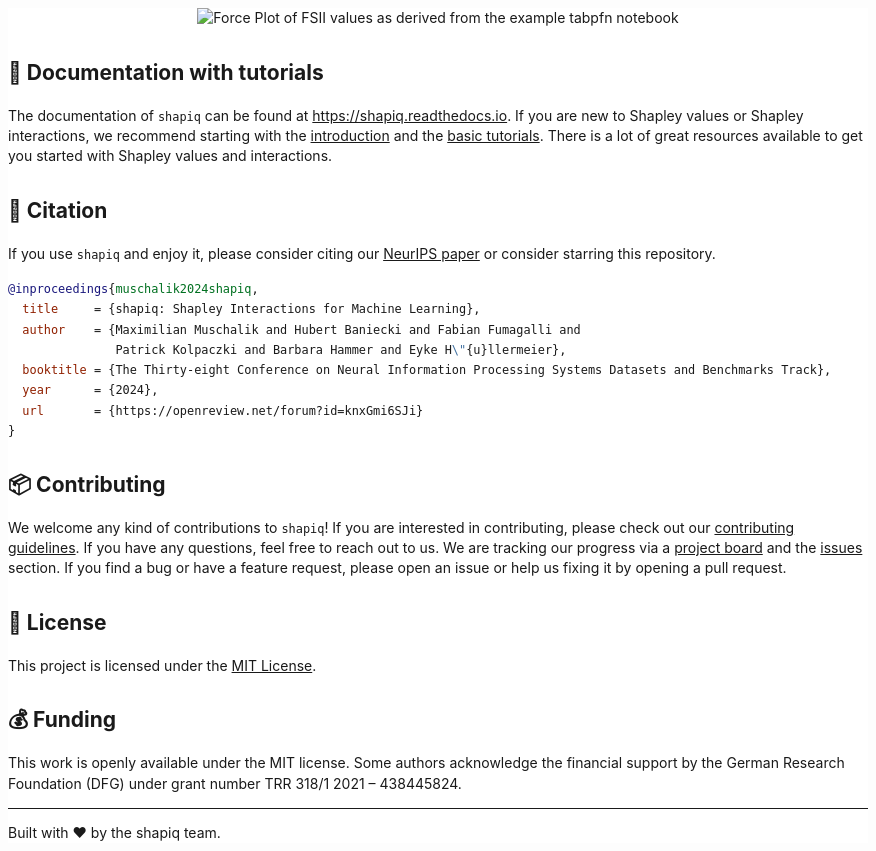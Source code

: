 <p align="center">
  <img width="800px" src="https://raw.githubusercontent.com/mmschlk/shapiq/main/docs/source/_static/images/fsii_tabpfn_force_plot_example.png" alt="Force Plot of FSII values as derived from the example tabpfn notebook">
</p>


## 📖 Documentation with tutorials
The documentation of ``shapiq`` can be found at https://shapiq.readthedocs.io.
If you are new to Shapley values or Shapley interactions, we recommend starting with the [introduction](https://shapiq.readthedocs.io/en/latest/introduction/) and the [basic tutorials](https://shapiq.readthedocs.io/en/latest/notebooks/basics.html).
There is a lot of great resources available to get you started with Shapley values and interactions.

## 💬 Citation

If you use ``shapiq`` and enjoy it, please consider citing our [NeurIPS paper](https://arxiv.org/abs/2410.01649) or consider starring this repository.

```bibtex
@inproceedings{muschalik2024shapiq,
  title     = {shapiq: Shapley Interactions for Machine Learning},
  author    = {Maximilian Muschalik and Hubert Baniecki and Fabian Fumagalli and
               Patrick Kolpaczki and Barbara Hammer and Eyke H\"{u}llermeier},
  booktitle = {The Thirty-eight Conference on Neural Information Processing Systems Datasets and Benchmarks Track},
  year      = {2024},
  url       = {https://openreview.net/forum?id=knxGmi6SJi}
}
```

## 📦 Contributing
We welcome any kind of contributions to `shapiq`!
If you are interested in contributing, please check out our [contributing guidelines](https://github.com/mmschlk/shapiq/blob/main/.github/CONTRIBUTING.md).
If you have any questions, feel free to reach out to us.
We are tracking our progress via a [project board](https://github.com/users/mmschlk/projects/4) and the [issues](https://github.com/mmschlk/shapiq/issues) section.
If you find a bug or have a feature request, please open an issue or help us fixing it by opening a pull request.

## 📜 License
This project is licensed under the [MIT License](https://github.com/mmschlk/shapiq/blob/main/LICENSE).

## 💰 Funding
This work is openly available under the MIT license.
Some authors acknowledge the financial support by the German Research Foundation (DFG) under grant number TRR 318/1 2021 – 438445824.

---
Built with ❤️ by the shapiq team.
